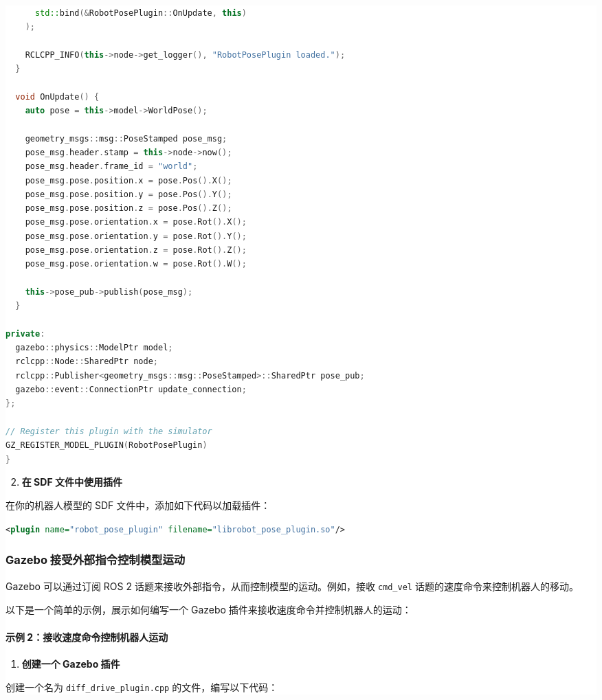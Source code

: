 ```cpp
      std::bind(&RobotPosePlugin::OnUpdate, this)
    );

    RCLCPP_INFO(this->node->get_logger(), "RobotPosePlugin loaded.");
  }

  void OnUpdate() {
    auto pose = this->model->WorldPose();

    geometry_msgs::msg::PoseStamped pose_msg;
    pose_msg.header.stamp = this->node->now();
    pose_msg.header.frame_id = "world";
    pose_msg.pose.position.x = pose.Pos().X();
    pose_msg.pose.position.y = pose.Pos().Y();
    pose_msg.pose.position.z = pose.Pos().Z();
    pose_msg.pose.orientation.x = pose.Rot().X();
    pose_msg.pose.orientation.y = pose.Rot().Y();
    pose_msg.pose.orientation.z = pose.Rot().Z();
    pose_msg.pose.orientation.w = pose.Rot().W();

    this->pose_pub->publish(pose_msg);
  }

private:
  gazebo::physics::ModelPtr model;
  rclcpp::Node::SharedPtr node;
  rclcpp::Publisher<geometry_msgs::msg::PoseStamped>::SharedPtr pose_pub;
  gazebo::event::ConnectionPtr update_connection;
};

// Register this plugin with the simulator
GZ_REGISTER_MODEL_PLUGIN(RobotPosePlugin)
}
```

2. **在 SDF 文件中使用插件**

在你的机器人模型的 SDF 文件中，添加如下代码以加载插件：

```xml
<plugin name="robot_pose_plugin" filename="librobot_pose_plugin.so"/>
```

### Gazebo 接受外部指令控制模型运动

Gazebo 可以通过订阅 ROS 2 话题来接收外部指令，从而控制模型的运动。例如，接收 `cmd_vel` 话题的速度命令来控制机器人的移动。

以下是一个简单的示例，展示如何编写一个 Gazebo 插件来接收速度命令并控制机器人的运动：

#### 示例 2：接收速度命令控制机器人运动

1. **创建一个 Gazebo 插件**

创建一个名为 `diff_drive_plugin.cpp` 的文件，编写以下代码：
